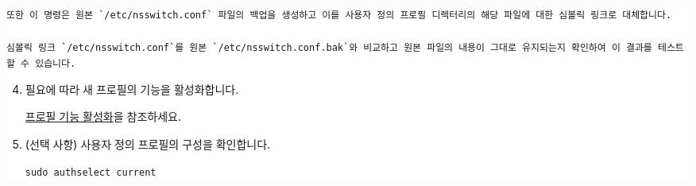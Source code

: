     또한 이 명령은 원본 `/etc/nsswitch.conf` 파일의 백업을 생성하고 이를 사용자 정의 프로필 디렉터리의 해당 파일에 대한 심볼릭 링크로 대체합니다.

    심볼릭 링크 `/etc/nsswitch.conf`를 원본 `/etc/nsswitch.conf.bak`와 비교하고 원본 파일의 내용이 그대로 유지되는지 확인하여 이 결과를 테스트할 수 있습니다.

4. 필요에 따라 새 프로필의 기능을 활성화합니다.

    [프로필 기능 활성화](ko-userauth-WorkingWithSystemAuthenticationProfiles.md#프로필-기능-활성화)을 참조하세요.

5. \(선택 사항\) 사용자 정의 프로필의 구성을 확인합니다.

    ```
    sudo authselect current
    ```


